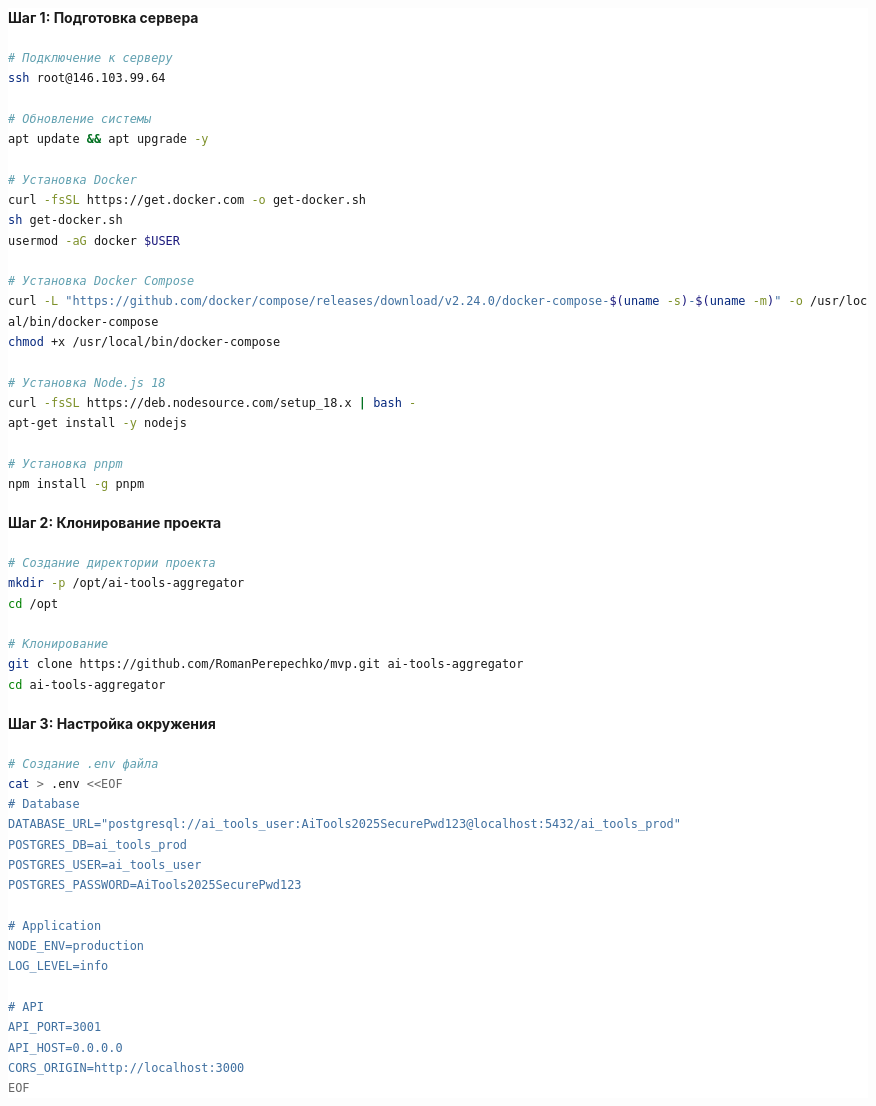 #### Шаг 1: Подготовка сервера

```bash
# Подключение к серверу
ssh root@146.103.99.64

# Обновление системы
apt update && apt upgrade -y

# Установка Docker
curl -fsSL https://get.docker.com -o get-docker.sh
sh get-docker.sh
usermod -aG docker $USER

# Установка Docker Compose
curl -L "https://github.com/docker/compose/releases/download/v2.24.0/docker-compose-$(uname -s)-$(uname -m)" -o /usr/local/bin/docker-compose
chmod +x /usr/local/bin/docker-compose

# Установка Node.js 18
curl -fsSL https://deb.nodesource.com/setup_18.x | bash -
apt-get install -y nodejs

# Установка pnpm
npm install -g pnpm
```

#### Шаг 2: Клонирование проекта

```bash
# Создание директории проекта
mkdir -p /opt/ai-tools-aggregator
cd /opt

# Клонирование
git clone https://github.com/RomanPerepechko/mvp.git ai-tools-aggregator
cd ai-tools-aggregator
```

#### Шаг 3: Настройка окружения

```bash
# Создание .env файла
cat > .env <<EOF
# Database
DATABASE_URL="postgresql://ai_tools_user:AiTools2025SecurePwd123@localhost:5432/ai_tools_prod"
POSTGRES_DB=ai_tools_prod
POSTGRES_USER=ai_tools_user
POSTGRES_PASSWORD=AiTools2025SecurePwd123

# Application
NODE_ENV=production
LOG_LEVEL=info

# API
API_PORT=3001
API_HOST=0.0.0.0
CORS_ORIGIN=http://localhost:3000
EOF
```
